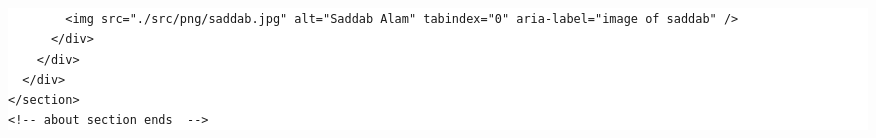             <img src="./src/png/saddab.jpg" alt="Saddab Alam" tabindex="0" aria-label="image of saddab" />
          </div>
        </div>
      </div>
    </section>
    <!-- about section ends  -->
